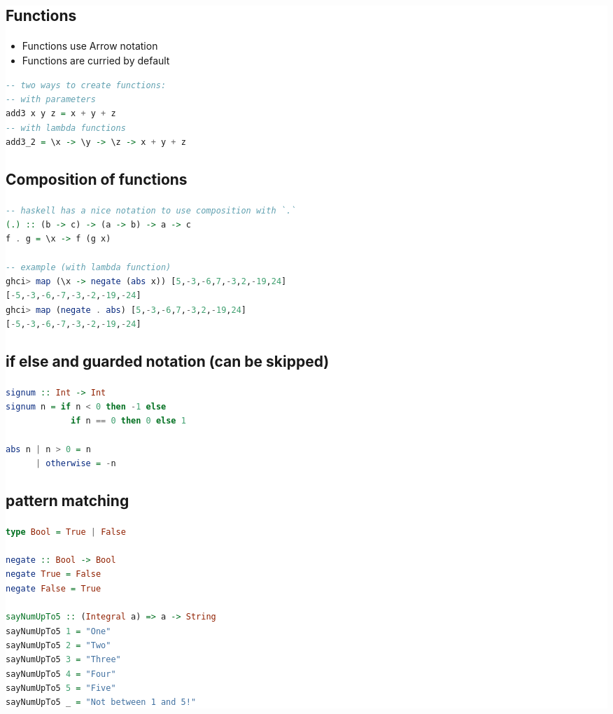 ## Functions
* Functions use Arrow notation
* Functions are curried by default
``` haskell
-- two ways to create functions:
-- with parameters
add3 x y z = x + y + z
-- with lambda functions
add3_2 = \x -> \y -> \z -> x + y + z
```

## Composition of functions
``` haskell
-- haskell has a nice notation to use composition with `.`
(.) :: (b -> c) -> (a -> b) -> a -> c  
f . g = \x -> f (g x) 

-- example (with lambda function)
ghci> map (\x -> negate (abs x)) [5,-3,-6,7,-3,2,-19,24]  
[-5,-3,-6,-7,-3,-2,-19,-24]  
ghci> map (negate . abs) [5,-3,-6,7,-3,2,-19,24]  
[-5,-3,-6,-7,-3,-2,-19,-24]  
```

## if else and guarded notation (can be skipped)
```haskell
signum :: Int -> Int
signum n = if n < 0 then -1 else
             if n == 0 then 0 else 1

abs n | n > 0 = n
      | otherwise = -n
``` 

## pattern matching
```haskell
type Bool = True | False

negate :: Bool -> Bool
negate True = False
negate False = True

sayNumUpTo5 :: (Integral a) => a -> String
sayNumUpTo5 1 = "One"
sayNumUpTo5 2 = "Two"
sayNumUpTo5 3 = "Three"
sayNumUpTo5 4 = "Four"
sayNumUpTo5 5 = "Five"
sayNumUpTo5 _ = "Not between 1 and 5!"
```
